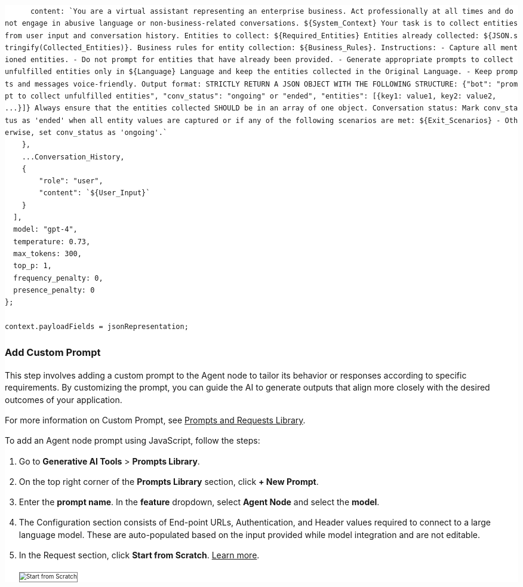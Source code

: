 ```
      content: `You are a virtual assistant representing an enterprise business. Act professionally at all times and do not engage in abusive language or non-business-related conversations. ${System_Context} Your task is to collect entities from user input and conversation history. Entities to collect: ${Required_Entities} Entities already collected: ${JSON.stringify(Collected_Entities)}. Business rules for entity collection: ${Business_Rules}. Instructions: - Capture all mentioned entities. - Do not prompt for entities that have already been provided. - Generate appropriate prompts to collect unfulfilled entities only in ${Language} Language and keep the entities collected in the Original Language. - Keep prompts and messages voice-friendly. Output format: STRICTLY RETURN A JSON OBJECT WITH THE FOLLOWING STRUCTURE: {"bot": "prompt to collect unfulfilled entities", "conv_status": "ongoing" or "ended", "entities": [{key1: value1, key2: value2, ...}]} Always ensure that the entities collected SHOULD be in an array of one object. Conversation status: Mark conv_status as 'ended' when all entity values are captured or if any of the following scenarios are met: ${Exit_Scenarios} - Otherwise, set conv_status as 'ongoing'.`
    },
    ...Conversation_History,
    {
        "role": "user",
        "content": `${User_Input}`
    }
  ],
  model: "gpt-4",
  temperature: 0.73,
  max_tokens: 300,
  top_p: 1,
  frequency_penalty: 0,
  presence_penalty: 0
};

context.payloadFields = jsonRepresentation;
```

### Add Custom Prompt
This step involves adding a custom prompt to the Agent node to tailor its behavior or responses according to specific requirements. By customizing the prompt, you can guide the AI to generate outputs that align more closely with the desired outcomes of your application.

For more information on Custom Prompt, see [Prompts and Requests Library](../../../../generative-ai-tools/prompts-library.md).

To add an Agent node prompt using JavaScript, follow the steps:

1. Go to **Generative AI Tools** > **Prompts Library**.
2. On the top right corner of the **Prompts Library** section, click **+ New Prompt**.
3. Enter the **prompt name**. In the **feature** dropdown, select **Agent Node** and select the **model**. 
4. The Configuration section consists of End-point URLs, Authentication, and Header values required to connect to a large language model. These are auto-populated based on the input provided while model integration and are not editable. 
5. In the Request section, click **Start from Scratch**. [Learn more](#dynamic-variables). 

    <img src="../images/javasv2.png" alt="Start from Scratch" title="Start from Scratch" style="border: 1px solid gray; zoom:70%;">

